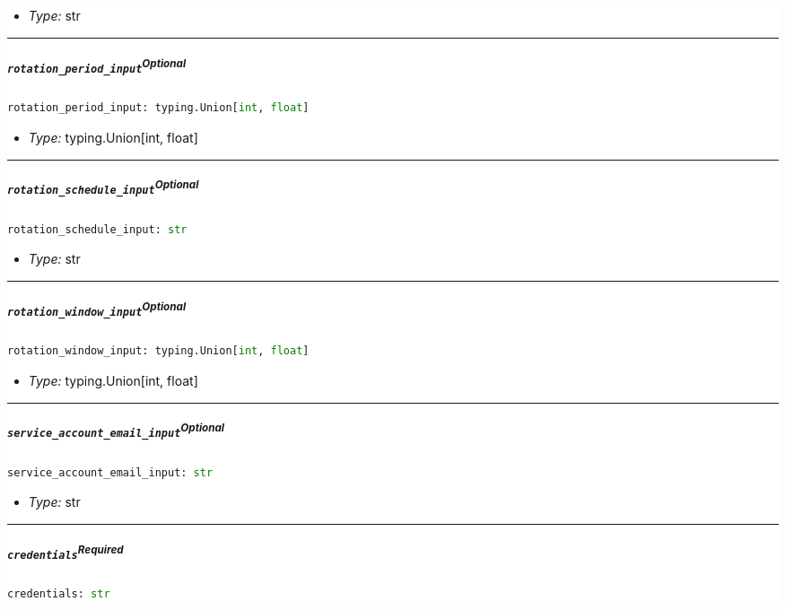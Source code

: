 - *Type:* str

---

##### `rotation_period_input`<sup>Optional</sup> <a name="rotation_period_input" id="@cdktf/provider-vault.gcpSecretBackend.GcpSecretBackend.property.rotationPeriodInput"></a>

```python
rotation_period_input: typing.Union[int, float]
```

- *Type:* typing.Union[int, float]

---

##### `rotation_schedule_input`<sup>Optional</sup> <a name="rotation_schedule_input" id="@cdktf/provider-vault.gcpSecretBackend.GcpSecretBackend.property.rotationScheduleInput"></a>

```python
rotation_schedule_input: str
```

- *Type:* str

---

##### `rotation_window_input`<sup>Optional</sup> <a name="rotation_window_input" id="@cdktf/provider-vault.gcpSecretBackend.GcpSecretBackend.property.rotationWindowInput"></a>

```python
rotation_window_input: typing.Union[int, float]
```

- *Type:* typing.Union[int, float]

---

##### `service_account_email_input`<sup>Optional</sup> <a name="service_account_email_input" id="@cdktf/provider-vault.gcpSecretBackend.GcpSecretBackend.property.serviceAccountEmailInput"></a>

```python
service_account_email_input: str
```

- *Type:* str

---

##### `credentials`<sup>Required</sup> <a name="credentials" id="@cdktf/provider-vault.gcpSecretBackend.GcpSecretBackend.property.credentials"></a>

```python
credentials: str
```
